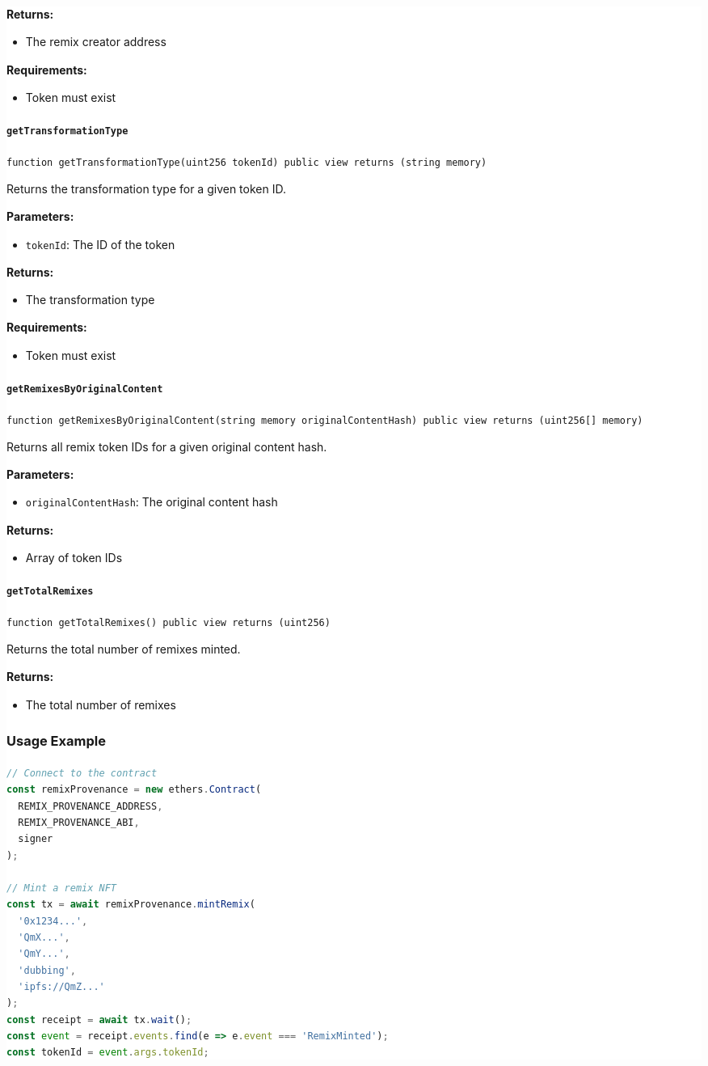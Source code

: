 **Returns:**
- The remix creator address

**Requirements:**
- Token must exist

#### `getTransformationType`

```solidity
function getTransformationType(uint256 tokenId) public view returns (string memory)
```

Returns the transformation type for a given token ID.

**Parameters:**
- `tokenId`: The ID of the token

**Returns:**
- The transformation type

**Requirements:**
- Token must exist

#### `getRemixesByOriginalContent`

```solidity
function getRemixesByOriginalContent(string memory originalContentHash) public view returns (uint256[] memory)
```

Returns all remix token IDs for a given original content hash.

**Parameters:**
- `originalContentHash`: The original content hash

**Returns:**
- Array of token IDs

#### `getTotalRemixes`

```solidity
function getTotalRemixes() public view returns (uint256)
```

Returns the total number of remixes minted.

**Returns:**
- The total number of remixes

### Usage Example

```javascript
// Connect to the contract
const remixProvenance = new ethers.Contract(
  REMIX_PROVENANCE_ADDRESS,
  REMIX_PROVENANCE_ABI,
  signer
);

// Mint a remix NFT
const tx = await remixProvenance.mintRemix(
  '0x1234...',
  'QmX...',
  'QmY...',
  'dubbing',
  'ipfs://QmZ...'
);
const receipt = await tx.wait();
const event = receipt.events.find(e => e.event === 'RemixMinted');
const tokenId = event.args.tokenId;

```